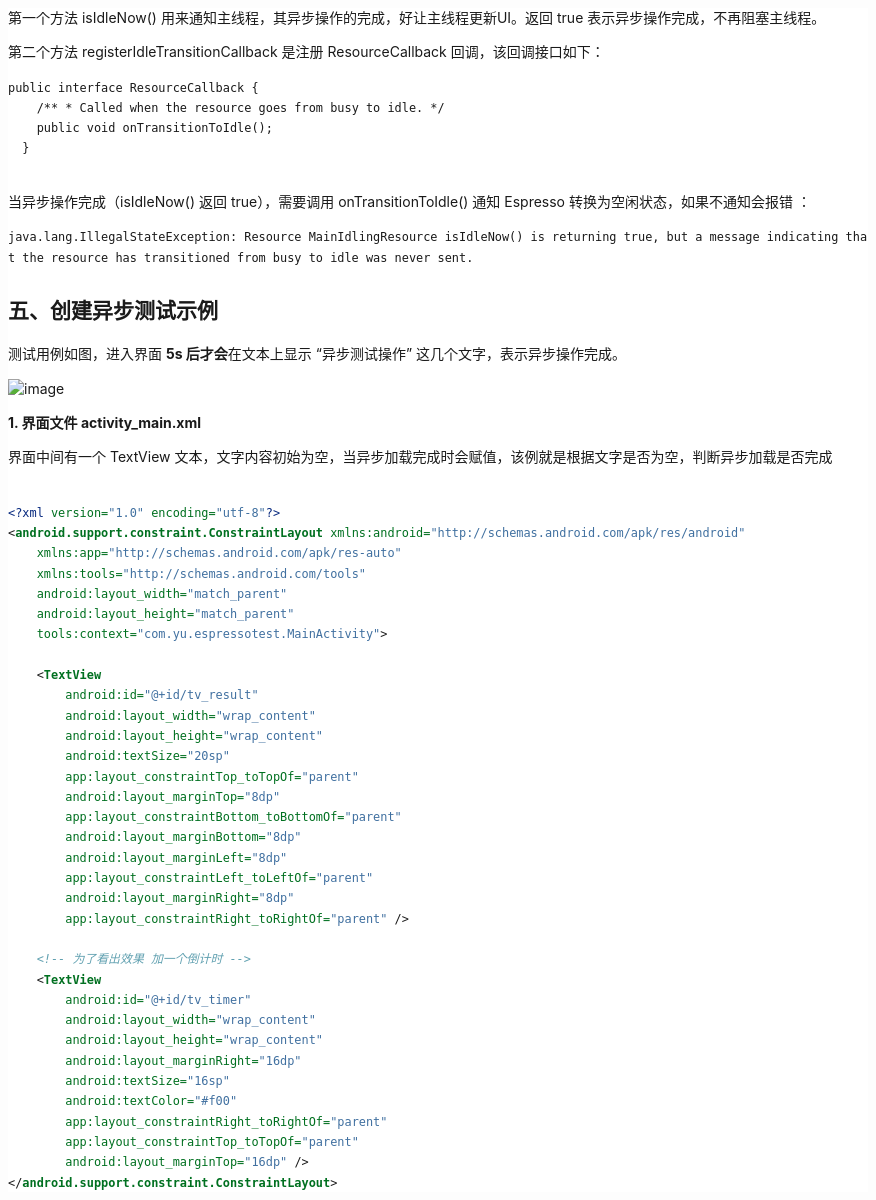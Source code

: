 第一个方法 isIdleNow() 用来通知主线程，其异步操作的完成，好让主线程更新UI。返回 true 表示异步操作完成，不再阻塞主线程。

第二个方法 registerIdleTransitionCallback 是注册 ResourceCallback 回调，该回调接口如下：


```
public interface ResourceCallback {
    /** * Called when the resource goes from busy to idle. */
    public void onTransitionToIdle();
  }
  
```

当异步操作完成（isIdleNow() 返回 true），需要调用 onTransitionToIdle() 通知 Espresso 转换为空闲状态，如果不通知会报错 ：

    java.lang.IllegalStateException: Resource MainIdlingResource isIdleNow() is returning true, but a message indicating that the resource has transitioned from busy to idle was never sent.
    

## 五、创建异步测试示例

测试用例如图，进入界面 **5s 后才会**在文本上显示 “异步测试操作” 这几个文字，表示异步操作完成。

![image](http://ong9pclk3.bkt.clouddn.com/espress_main_idling_test.JPG)

**1. 界面文件 activity_main.xml** 

界面中间有一个 TextView 文本，文字内容初始为空，当异步加载完成时会赋值，该例就是根据文字是否为空，判断异步加载是否完成


```xml

<?xml version="1.0" encoding="utf-8"?>
<android.support.constraint.ConstraintLayout xmlns:android="http://schemas.android.com/apk/res/android"
    xmlns:app="http://schemas.android.com/apk/res-auto"
    xmlns:tools="http://schemas.android.com/tools"
    android:layout_width="match_parent"
    android:layout_height="match_parent"
    tools:context="com.yu.espressotest.MainActivity">

    <TextView
        android:id="@+id/tv_result"
        android:layout_width="wrap_content"
        android:layout_height="wrap_content"
        android:textSize="20sp"
        app:layout_constraintTop_toTopOf="parent"
        android:layout_marginTop="8dp"
        app:layout_constraintBottom_toBottomOf="parent"
        android:layout_marginBottom="8dp"
        android:layout_marginLeft="8dp"
        app:layout_constraintLeft_toLeftOf="parent"
        android:layout_marginRight="8dp"
        app:layout_constraintRight_toRightOf="parent" />

    <!-- 为了看出效果 加一个倒计时 -->
    <TextView
        android:id="@+id/tv_timer"
        android:layout_width="wrap_content"
        android:layout_height="wrap_content"
        android:layout_marginRight="16dp"
        android:textSize="16sp"
        android:textColor="#f00"
        app:layout_constraintRight_toRightOf="parent"
        app:layout_constraintTop_toTopOf="parent"
        android:layout_marginTop="16dp" />
</android.support.constraint.ConstraintLayout>

```